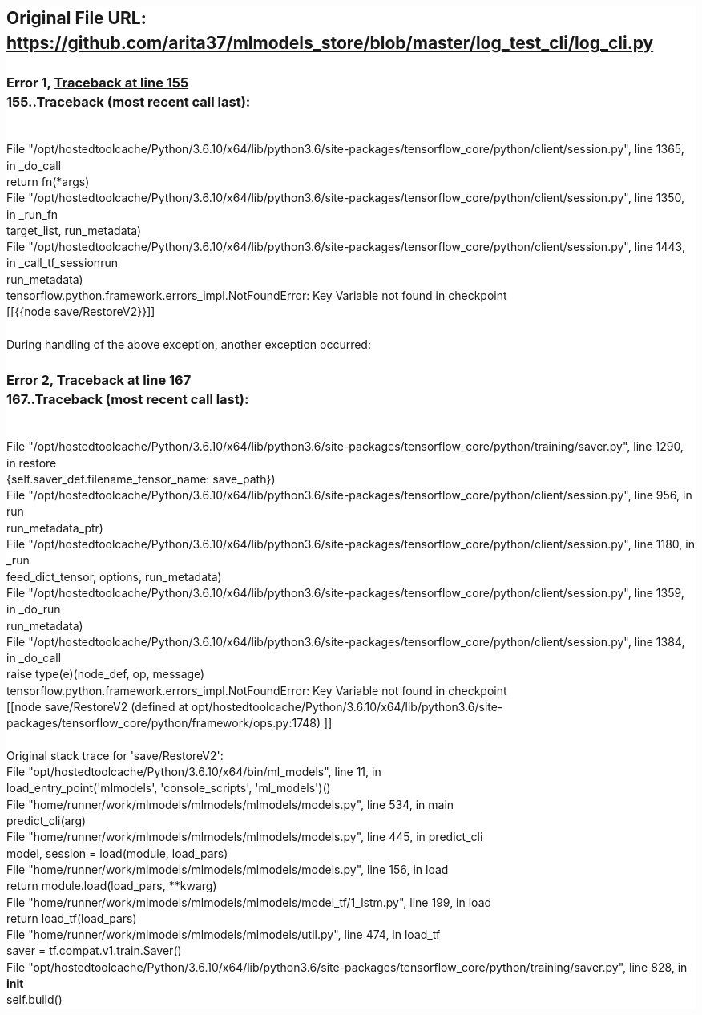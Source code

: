 ## Original File URL: https://github.com/arita37/mlmodels_store/blob/master/log_test_cli/log_cli.py


### Error 1, [Traceback at line 155](https://github.com/arita37/mlmodels_store/blob/master/log_test_cli/log_cli.py#L155)<br />155..Traceback (most recent call last):
<br />  File "/opt/hostedtoolcache/Python/3.6.10/x64/lib/python3.6/site-packages/tensorflow_core/python/client/session.py", line 1365, in _do_call
<br />    return fn(*args)
<br />  File "/opt/hostedtoolcache/Python/3.6.10/x64/lib/python3.6/site-packages/tensorflow_core/python/client/session.py", line 1350, in _run_fn
<br />    target_list, run_metadata)
<br />  File "/opt/hostedtoolcache/Python/3.6.10/x64/lib/python3.6/site-packages/tensorflow_core/python/client/session.py", line 1443, in _call_tf_sessionrun
<br />    run_metadata)
<br />tensorflow.python.framework.errors_impl.NotFoundError: Key Variable not found in checkpoint
<br />	 [[{{node save/RestoreV2}}]]
<br />
<br />During handling of the above exception, another exception occurred:
<br />



### Error 2, [Traceback at line 167](https://github.com/arita37/mlmodels_store/blob/master/log_test_cli/log_cli.py#L167)<br />167..Traceback (most recent call last):
<br />  File "/opt/hostedtoolcache/Python/3.6.10/x64/lib/python3.6/site-packages/tensorflow_core/python/training/saver.py", line 1290, in restore
<br />    {self.saver_def.filename_tensor_name: save_path})
<br />  File "/opt/hostedtoolcache/Python/3.6.10/x64/lib/python3.6/site-packages/tensorflow_core/python/client/session.py", line 956, in run
<br />    run_metadata_ptr)
<br />  File "/opt/hostedtoolcache/Python/3.6.10/x64/lib/python3.6/site-packages/tensorflow_core/python/client/session.py", line 1180, in _run
<br />    feed_dict_tensor, options, run_metadata)
<br />  File "/opt/hostedtoolcache/Python/3.6.10/x64/lib/python3.6/site-packages/tensorflow_core/python/client/session.py", line 1359, in _do_run
<br />    run_metadata)
<br />  File "/opt/hostedtoolcache/Python/3.6.10/x64/lib/python3.6/site-packages/tensorflow_core/python/client/session.py", line 1384, in _do_call
<br />    raise type(e)(node_def, op, message)
<br />tensorflow.python.framework.errors_impl.NotFoundError: Key Variable not found in checkpoint
<br />	 [[node save/RestoreV2 (defined at opt/hostedtoolcache/Python/3.6.10/x64/lib/python3.6/site-packages/tensorflow_core/python/framework/ops.py:1748) ]]
<br />
<br />Original stack trace for 'save/RestoreV2':
<br />  File "opt/hostedtoolcache/Python/3.6.10/x64/bin/ml_models", line 11, in <module>
<br />    load_entry_point('mlmodels', 'console_scripts', 'ml_models')()
<br />  File "home/runner/work/mlmodels/mlmodels/mlmodels/models.py", line 534, in main
<br />    predict_cli(arg)
<br />  File "home/runner/work/mlmodels/mlmodels/mlmodels/models.py", line 445, in predict_cli
<br />    model, session = load(module, load_pars)
<br />  File "home/runner/work/mlmodels/mlmodels/mlmodels/models.py", line 156, in load
<br />    return module.load(load_pars, **kwarg)
<br />  File "home/runner/work/mlmodels/mlmodels/mlmodels/model_tf/1_lstm.py", line 199, in load
<br />    return load_tf(load_pars)
<br />  File "home/runner/work/mlmodels/mlmodels/mlmodels/util.py", line 474, in load_tf
<br />    saver      = tf.compat.v1.train.Saver()
<br />  File "opt/hostedtoolcache/Python/3.6.10/x64/lib/python3.6/site-packages/tensorflow_core/python/training/saver.py", line 828, in __init__
<br />    self.build()